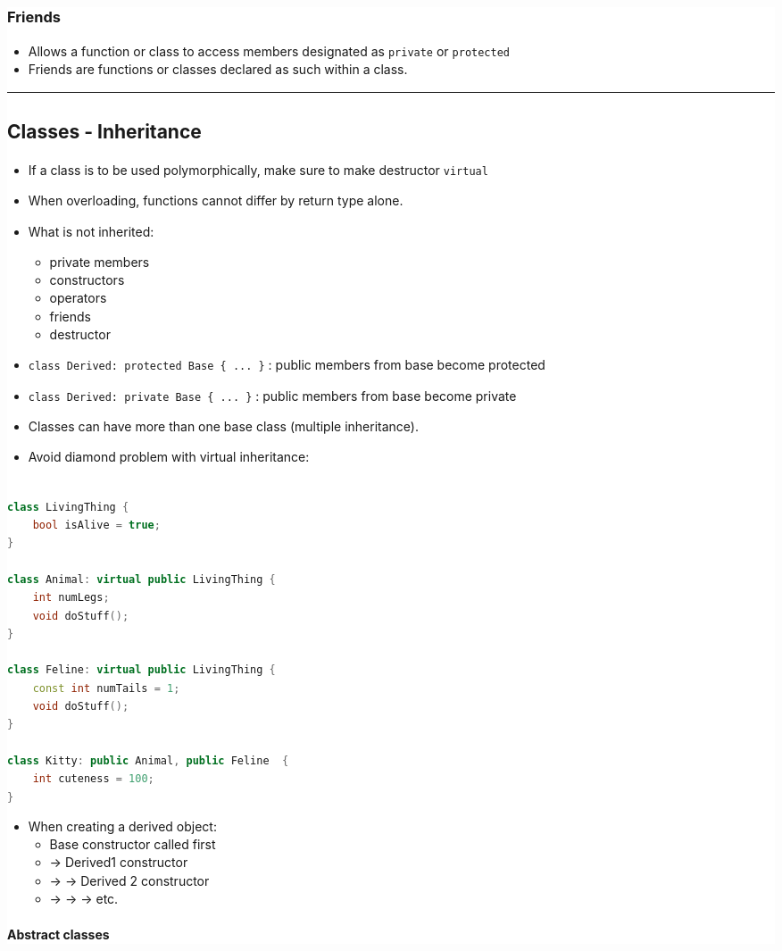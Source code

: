 ### Friends

- Allows a function or class to access members designated as `private` or `protected`
- Friends are functions or classes declared as such within a class. 

- - - -

## Classes - Inheritance

- If a class is to be used polymorphically, make sure to make destructor `virtual`
- When overloading, functions cannot differ by return type alone.

- What is not inherited:
    + private members
    + constructors
    + operators
    + friends
    + destructor

- `class Derived: protected Base { ... }` : public members from base become protected
- `class Derived: private Base { ... }` : public members from base become private

- Classes can have more than one base class (multiple inheritance).
- Avoid diamond problem with virtual inheritance:

```cpp

class LivingThing {
    bool isAlive = true;
}

class Animal: virtual public LivingThing {
    int numLegs;
    void doStuff();
}

class Feline: virtual public LivingThing { 
    const int numTails = 1;
    void doStuff();
}

class Kitty: public Animal, public Feline  { 
    int cuteness = 100;
}
```

- When creating a derived object:
    - Base constructor called first
    - -> Derived1 constructor
    - -> -> Derived 2 constructor
    - -> -> -> etc.


#### Abstract classes
